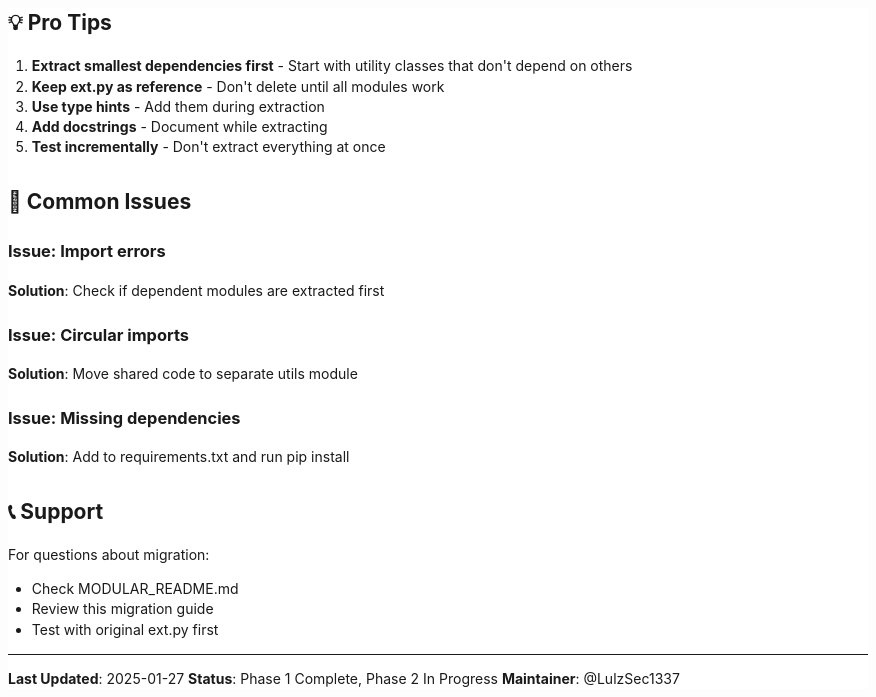 ## 💡 Pro Tips

1. **Extract smallest dependencies first** - Start with utility classes that don't depend on others
2. **Keep ext.py as reference** - Don't delete until all modules work
3. **Use type hints** - Add them during extraction
4. **Add docstrings** - Document while extracting
5. **Test incrementally** - Don't extract everything at once

## 🐛 Common Issues

### Issue: Import errors
**Solution**: Check if dependent modules are extracted first

### Issue: Circular imports
**Solution**: Move shared code to separate utils module

### Issue: Missing dependencies
**Solution**: Add to requirements.txt and run pip install

## 📞 Support

For questions about migration:
- Check MODULAR_README.md
- Review this migration guide
- Test with original ext.py first

---

**Last Updated**: 2025-01-27
**Status**: Phase 1 Complete, Phase 2 In Progress
**Maintainer**: @LulzSec1337
